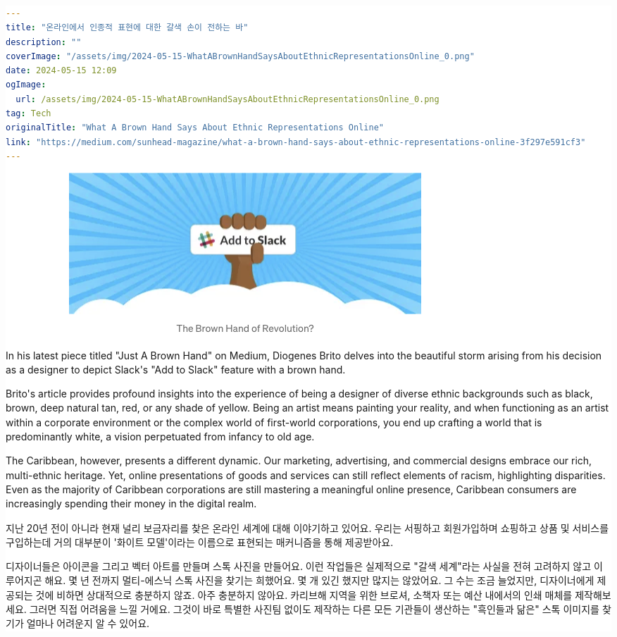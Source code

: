 ```yaml
---
title: "온라인에서 인종적 표현에 대한 갈색 손이 전하는 바"
description: ""
coverImage: "/assets/img/2024-05-15-WhatABrownHandSaysAboutEthnicRepresentationsOnline_0.png"
date: 2024-05-15 12:09
ogImage: 
  url: /assets/img/2024-05-15-WhatABrownHandSaysAboutEthnicRepresentationsOnline_0.png
tag: Tech
originalTitle: "What A Brown Hand Says About Ethnic Representations Online"
link: "https://medium.com/sunhead-magazine/what-a-brown-hand-says-about-ethnic-representations-online-3f297e591cf3"
---
```



![WhatABrownHandSaysAboutEthnicRepresentationsOnline](/assets/img/2024-05-15-WhatABrownHandSaysAboutEthnicRepresentationsOnline_0.png)

In his latest piece titled "Just A Brown Hand" on Medium, Diogenes Brito delves into the beautiful storm arising from his decision as a designer to depict Slack's "Add to Slack" feature with a brown hand.

Brito's article provides profound insights into the experience of being a designer of diverse ethnic backgrounds such as black, brown, deep natural tan, red, or any shade of yellow. Being an artist means painting your reality, and when functioning as an artist within a corporate environment or the complex world of first-world corporations, you end up crafting a world that is predominantly white, a vision perpetuated from infancy to old age.

The Caribbean, however, presents a different dynamic. Our marketing, advertising, and commercial designs embrace our rich, multi-ethnic heritage. Yet, online presentations of goods and services can still reflect elements of racism, highlighting disparities. Even as the majority of Caribbean corporations are still mastering a meaningful online presence, Caribbean consumers are increasingly spending their money in the digital realm.



지난 20년 전이 아니라 현재 널리 보금자리를 찾은 온라인 세계에 대해 이야기하고 있어요. 우리는 서핑하고 회원가입하며 쇼핑하고 상품 및 서비스를 구입하는데 거의 대부분이 '화이트 모델'이라는 이름으로 표현되는 매커니즘을 통해 제공받아요.

디자이너들은 아이콘을 그리고 벡터 아트를 만들며 스톡 사진을 만들어요. 이런 작업들은 실제적으로 "갈색 세계"라는 사실을 전혀 고려하지 않고 이루어지곤 해요. 몇 년 전까지 멀티-에스닉 스톡 사진을 찾기는 희했어요. 몇 개 있긴 했지만 많지는 않았어요. 그 수는 조금 늘었지만, 디자이너에게 제공되는 것에 비하면 상대적으로 충분하지 않죠. 아주 충분하지 않아요. 카리브해 지역을 위한 브로셔, 소책자 또는 예산 내에서의 인쇄 매체를 제작해보세요. 그러면 직접 어려움을 느낄 거에요. 그것이 바로 특별한 사진팀 없이도 제작하는 다른 모든 기관들이 생산하는 "흑인들과 닮은" 스톡 이미지를 찾기가 얼마나 어려운지 알 수 있어요.
